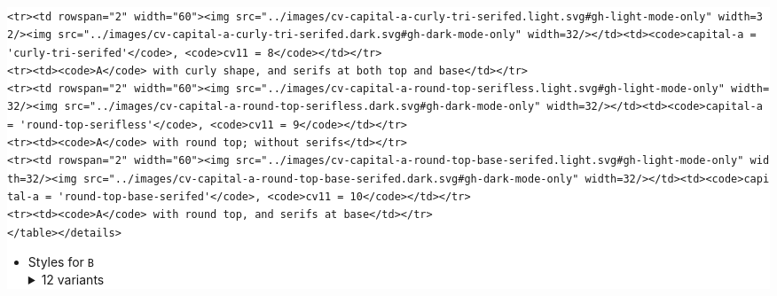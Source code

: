     <tr><td rowspan="2" width="60"><img src="../images/cv-capital-a-curly-tri-serifed.light.svg#gh-light-mode-only" width=32/><img src="../images/cv-capital-a-curly-tri-serifed.dark.svg#gh-dark-mode-only" width=32/></td><td><code>capital-a = 'curly-tri-serifed'</code>, <code>cv11 = 8</code></td></tr>
    <tr><td><code>A</code> with curly shape, and serifs at both top and base</td></tr>
    <tr><td rowspan="2" width="60"><img src="../images/cv-capital-a-round-top-serifless.light.svg#gh-light-mode-only" width=32/><img src="../images/cv-capital-a-round-top-serifless.dark.svg#gh-dark-mode-only" width=32/></td><td><code>capital-a = 'round-top-serifless'</code>, <code>cv11 = 9</code></td></tr>
    <tr><td><code>A</code> with round top; without serifs</td></tr>
    <tr><td rowspan="2" width="60"><img src="../images/cv-capital-a-round-top-base-serifed.light.svg#gh-light-mode-only" width=32/><img src="../images/cv-capital-a-round-top-base-serifed.dark.svg#gh-dark-mode-only" width=32/></td><td><code>capital-a = 'round-top-base-serifed'</code>, <code>cv11 = 10</code></td></tr>
    <tr><td><code>A</code> with round top, and serifs at base</td></tr>
    </table></details>
  - Styles for `B`
    <details><summary>12 variants</summary>
    <table>